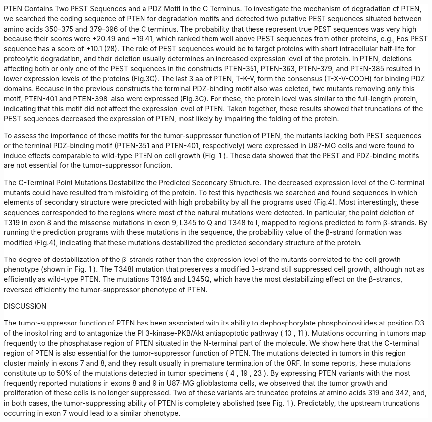 PTEN Contains Two PEST Sequences and a PDZ Motif in the C Terminus. To investigate the mechanism of degradation of PTEN, we searched the coding sequence of PTEN for degradation motifs and detected two putative PEST sequences situated between amino acids 350–375 and 379–396 of the C terminus. The probability that these represent true PEST sequences was very high because their scores were +20.49 and +19.41, which ranked them well above PEST sequences from other proteins, e.g., Fos PEST sequence has a score of +10.1 (28). The role of PEST sequences would be to target proteins with short intracellular half-life for proteolytic degradation, and their deletion usually determines an increased expression level of the protein. In PTEN, deletions affecting both or only one of the PEST sequences in the constructs PTEN-351, PTEN-363, PTEN-379, and PTEN-385 resulted in lower expression levels of the proteins (Fig.3C). The last 3 aa of PTEN, T-K-V, form the consensus (T-X-V-COOH) for binding PDZ domains. Because in the previous constructs the terminal PDZ-binding motif also was deleted, two mutants removing only this motif, PTEN-401 and PTEN-398, also were expressed (Fig.3C). For these, the protein level was similar to the full-length protein, indicating that this motif did not affect the expression level of PTEN. Taken together, these results showed that truncations of the PEST sequences decreased the expression of PTEN, most likely by impairing the folding of the protein.

To assess the importance of these motifs for the tumor-suppressor function of PTEN, the mutants lacking both PEST sequences or the terminal PDZ-binding motif (PTEN-351 and PTEN-401, respectively) were expressed in U87-MG cells and were found to induce effects comparable to wild-type PTEN on cell growth (Fig. 1 ). These data showed that the PEST and PDZ-binding motifs are not essential for the tumor-suppressor function.

The C-Terminal Point Mutations Destabilize the Predicted Secondary Structure. The decreased expression level of the C-terminal mutants could have resulted from misfolding of the protein. To test this hypothesis we searched and found sequences in which elements of secondary structure were predicted with high probability by all the programs used (Fig.4). Most interestingly, these sequences corresponded to the regions where most of the natural mutations were detected. In particular, the point deletion of T319 in exon 8 and the missense mutations in exon 9, L345 to Q and T348 to I, mapped to regions predicted to form β-strands. By running the prediction programs with these mutations in the sequence, the probability value of the β-strand formation was modified (Fig.4), indicating that these mutations destabilized the predicted secondary structure of the protein.

The degree of destabilization of the β-strands rather than the expression level of the mutants correlated to the cell growth phenotype (shown in Fig. 1 ). The T348I mutation that preserves a modified β-strand still suppressed cell growth, although not as efficiently as wild-type PTEN. The mutations T319Δ and L345Q, which have the most destabilizing effect on the β-strands, reversed efficiently the tumor-suppressor phenotype of PTEN.

DISCUSSION

The tumor-suppressor function of PTEN has been associated with its ability to dephosphorylate phosphoinositides at position D3 of the inositol ring and to antagonize the PI 3-kinase-PKB/Akt antiapoptotic pathway ( 10 , 11 ). Mutations occurring in tumors map frequently to the phosphatase region of PTEN situated in the N-terminal part of the molecule. We show here that the C-terminal region of PTEN is also essential for the tumor-suppressor function of PTEN. The mutations detected in tumors in this region cluster mainly in exons 7 and 8, and they result usually in premature termination of the ORF. In some reports, these mutations constitute up to 50% of the mutations detected in tumor specimens ( 4 , 19 , 23 ). By expressing PTEN variants with the most frequently reported mutations in exons 8 and 9 in U87-MG glioblastoma cells, we observed that the tumor growth and proliferation of these cells is no longer suppressed. Two of these variants are truncated proteins at amino acids 319 and 342, and, in both cases, the tumor-suppressing ability of PTEN is completely abolished (see Fig. 1 ). Predictably, the upstream truncations occurring in exon 7 would lead to a similar phenotype.
